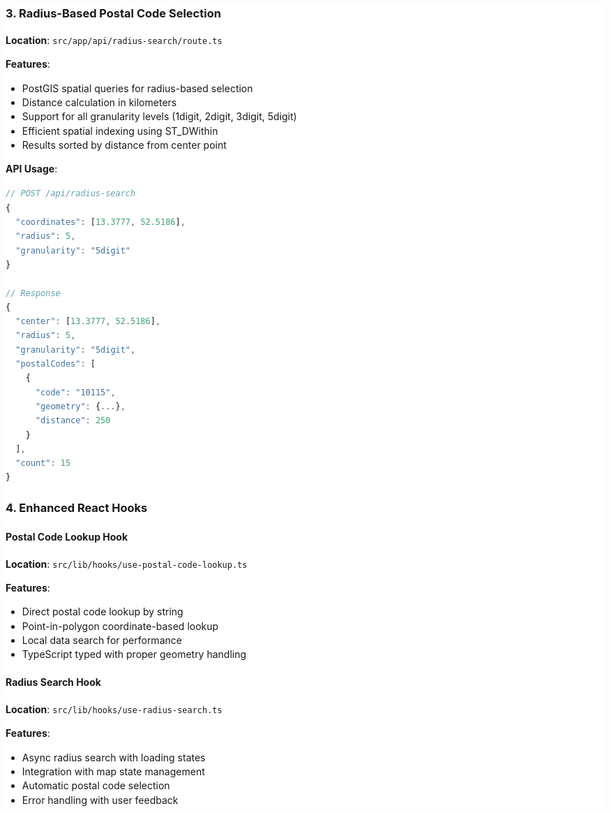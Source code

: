 ```typescript
```

### 3. Radius-Based Postal Code Selection

**Location**: `src/app/api/radius-search/route.ts`

**Features**:
- PostGIS spatial queries for radius-based selection
- Distance calculation in kilometers
- Support for all granularity levels (1digit, 2digit, 3digit, 5digit)
- Efficient spatial indexing using ST_DWithin
- Results sorted by distance from center point

**API Usage**:
```typescript
// POST /api/radius-search
{
  "coordinates": [13.3777, 52.5186],
  "radius": 5,
  "granularity": "5digit"
}

// Response
{
  "center": [13.3777, 52.5186],
  "radius": 5,
  "granularity": "5digit",
  "postalCodes": [
    {
      "code": "10115",
      "geometry": {...},
      "distance": 250
    }
  ],
  "count": 15
}
```

### 4. Enhanced React Hooks

#### Postal Code Lookup Hook
**Location**: `src/lib/hooks/use-postal-code-lookup.ts`

**Features**:
- Direct postal code lookup by string
- Point-in-polygon coordinate-based lookup
- Local data search for performance
- TypeScript typed with proper geometry handling

#### Radius Search Hook
**Location**: `src/lib/hooks/use-radius-search.ts`

**Features**:
- Async radius search with loading states
- Integration with map state management
- Automatic postal code selection
- Error handling with user feedback
